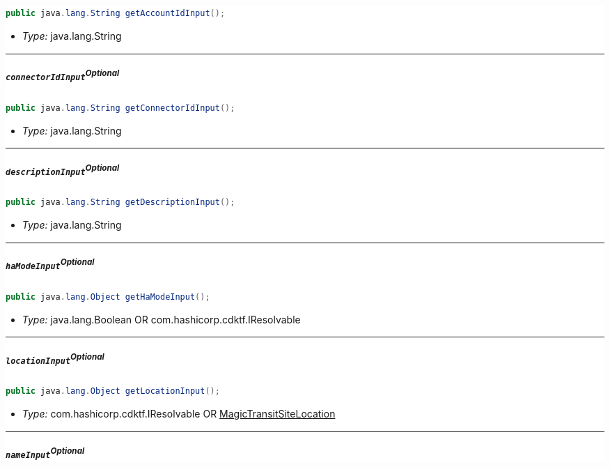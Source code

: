 ```java
public java.lang.String getAccountIdInput();
```

- *Type:* java.lang.String

---

##### `connectorIdInput`<sup>Optional</sup> <a name="connectorIdInput" id="@cdktf/provider-cloudflare.magicTransitSite.MagicTransitSite.property.connectorIdInput"></a>

```java
public java.lang.String getConnectorIdInput();
```

- *Type:* java.lang.String

---

##### `descriptionInput`<sup>Optional</sup> <a name="descriptionInput" id="@cdktf/provider-cloudflare.magicTransitSite.MagicTransitSite.property.descriptionInput"></a>

```java
public java.lang.String getDescriptionInput();
```

- *Type:* java.lang.String

---

##### `haModeInput`<sup>Optional</sup> <a name="haModeInput" id="@cdktf/provider-cloudflare.magicTransitSite.MagicTransitSite.property.haModeInput"></a>

```java
public java.lang.Object getHaModeInput();
```

- *Type:* java.lang.Boolean OR com.hashicorp.cdktf.IResolvable

---

##### `locationInput`<sup>Optional</sup> <a name="locationInput" id="@cdktf/provider-cloudflare.magicTransitSite.MagicTransitSite.property.locationInput"></a>

```java
public java.lang.Object getLocationInput();
```

- *Type:* com.hashicorp.cdktf.IResolvable OR <a href="#@cdktf/provider-cloudflare.magicTransitSite.MagicTransitSiteLocation">MagicTransitSiteLocation</a>

---

##### `nameInput`<sup>Optional</sup> <a name="nameInput" id="@cdktf/provider-cloudflare.magicTransitSite.MagicTransitSite.property.nameInput"></a>
